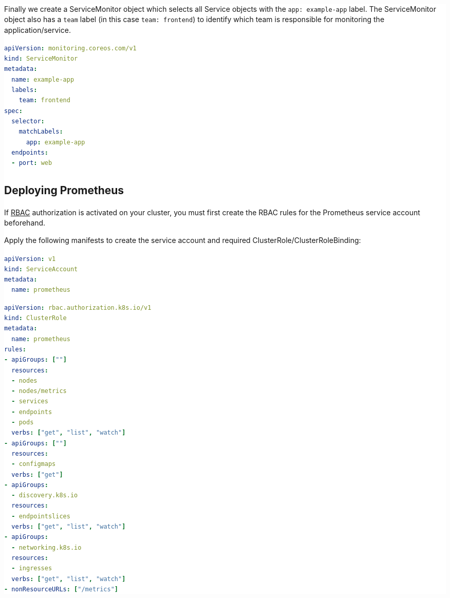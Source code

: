 Finally we create a ServiceMonitor object which selects all Service objects
with the `app: example-app` label. The ServiceMonitor object also has a `team`
label (in this case `team: frontend`) to identify which team is responsible for
monitoring the application/service.

```yaml mdox-exec="cat example/user-guides/getting-started/example-app-service-monitor.yaml"
apiVersion: monitoring.coreos.com/v1
kind: ServiceMonitor
metadata:
  name: example-app
  labels:
    team: frontend
spec:
  selector:
    matchLabels:
      app: example-app
  endpoints:
  - port: web
```

## Deploying Prometheus

If
[RBAC](https://kubernetes.io/docs/reference/access-authn-authz/authorization/)
authorization is activated on your cluster, you must first create the RBAC rules
for the Prometheus service account beforehand.

Apply the following manifests to create the service account and required ClusterRole/ClusterRoleBinding:

```yaml mdox-exec="cat example/rbac/prometheus/prometheus-service-account.yaml"
apiVersion: v1
kind: ServiceAccount
metadata:
  name: prometheus
```

```yaml mdox-exec="cat example/rbac/prometheus/prometheus-cluster-role.yaml"
apiVersion: rbac.authorization.k8s.io/v1
kind: ClusterRole
metadata:
  name: prometheus
rules:
- apiGroups: [""]
  resources:
  - nodes
  - nodes/metrics
  - services
  - endpoints
  - pods
  verbs: ["get", "list", "watch"]
- apiGroups: [""]
  resources:
  - configmaps
  verbs: ["get"]
- apiGroups:
  - discovery.k8s.io
  resources:
  - endpointslices
  verbs: ["get", "list", "watch"]
- apiGroups:
  - networking.k8s.io
  resources:
  - ingresses
  verbs: ["get", "list", "watch"]
- nonResourceURLs: ["/metrics"]
```